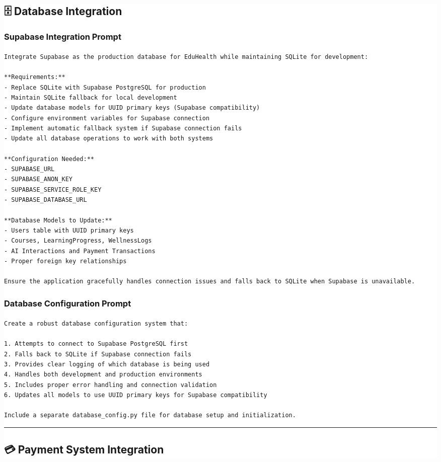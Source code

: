 
## 🗄️ Database Integration

### Supabase Integration Prompt

```
Integrate Supabase as the production database for EduHealth while maintaining SQLite for development:

**Requirements:**
- Replace SQLite with Supabase PostgreSQL for production
- Maintain SQLite fallback for local development
- Update database models for UUID primary keys (Supabase compatibility)
- Configure environment variables for Supabase connection
- Implement automatic fallback system if Supabase connection fails
- Update all database operations to work with both systems

**Configuration Needed:**
- SUPABASE_URL
- SUPABASE_ANON_KEY
- SUPABASE_SERVICE_ROLE_KEY
- SUPABASE_DATABASE_URL

**Database Models to Update:**
- Users table with UUID primary keys
- Courses, LearningProgress, WellnessLogs
- AI Interactions and Payment Transactions
- Proper foreign key relationships

Ensure the application gracefully handles connection issues and falls back to SQLite when Supabase is unavailable.
```

### Database Configuration Prompt

```
Create a robust database configuration system that:

1. Attempts to connect to Supabase PostgreSQL first
2. Falls back to SQLite if Supabase connection fails
3. Provides clear logging of which database is being used
4. Handles both development and production environments
5. Includes proper error handling and connection validation
6. Updates all models to use UUID primary keys for Supabase compatibility

Include a separate database_config.py file for database setup and initialization.
```

---

## 💳 Payment System Integration
